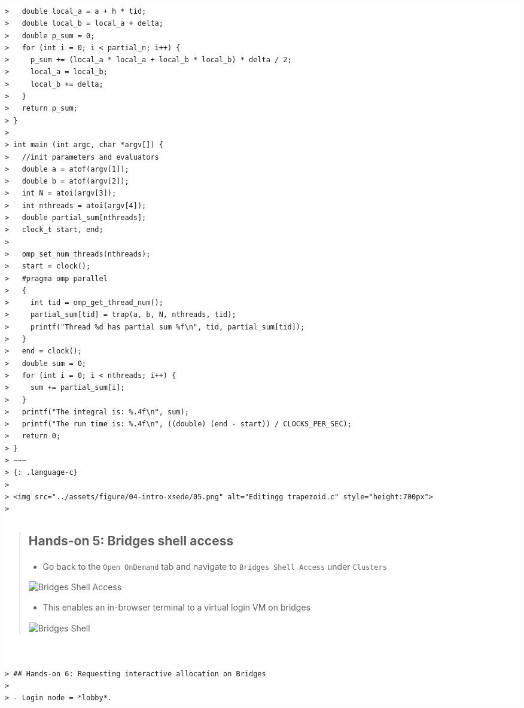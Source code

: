 ```
>   double local_a = a + h * tid;
>   double local_b = local_a + delta;
>   double p_sum = 0;
>   for (int i = 0; i < partial_n; i++) {
>     p_sum += (local_a * local_a + local_b * local_b) * delta / 2;
>     local_a = local_b;
>     local_b += delta;
>   }
>   return p_sum;
> }
>
> int main (int argc, char *argv[]) {
>   //init parameters and evaluators
>   double a = atof(argv[1]);
>   double b = atof(argv[2]);
>   int N = atoi(argv[3]);
>   int nthreads = atoi(argv[4]);
>   double partial_sum[nthreads];
>   clock_t start, end;  
> 
>   omp_set_num_threads(nthreads);
>   start = clock();
>   #pragma omp parallel 
>   {
>     int tid = omp_get_thread_num();
>     partial_sum[tid] = trap(a, b, N, nthreads, tid);
>     printf("Thread %d has partial sum %f\n", tid, partial_sum[tid]);
>   } 
>   end = clock();
>   double sum = 0;
>   for (int i = 0; i < nthreads; i++) {
>     sum += partial_sum[i];
>   }
>   printf("The integral is: %.4f\n", sum);
>   printf("The run time is: %.4f\n", ((double) (end - start)) / CLOCKS_PER_SEC);
>   return 0;
> }
> ~~~
> {: .language-c}
> 
> <img src="../assets/figure/04-intro-xsede/05.png" alt="Editingg trapezoid.c" style="height:700px">
>
```


> ## Hands-on 5: Bridges shell access
>
> - Go back to the `Open OnDemand` tab and navigate to `Bridges Shell Access` 
> under `Clusters`  
> 
> <img src="../assets/figure/04-intro-xsede/06.png" alt="Bridges Shell Access" style="height:200px">
>
> - This enables an in-browser terminal to a virtual login VM on bridges  
> 
> <img src="../assets/figure/04-intro-xsede/07.png" alt="Bridges Shell" style="height:500px">
>
```


> ## Hands-on 6: Requesting interactive allocation on Bridges
>
> - Login node = *lobby*. 
```